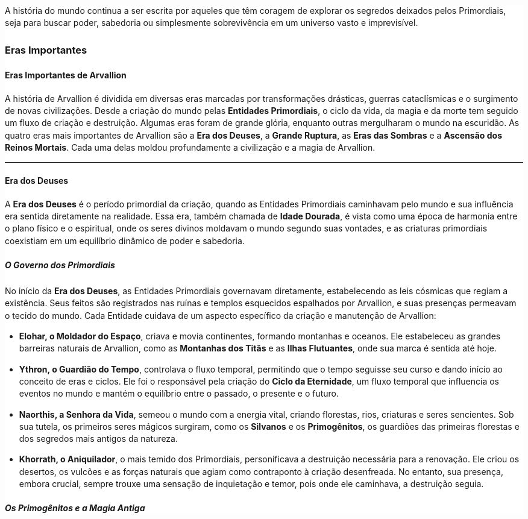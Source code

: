 A história do mundo continua a ser escrita por aqueles que têm coragem de explorar os segredos deixados pelos Primordiais, seja para buscar poder, sabedoria ou simplesmente sobrevivência em um universo vasto e imprevisível.



### Eras Importantes

#### **Eras Importantes de Arvallion**

A história de Arvallion é dividida em diversas eras marcadas por transformações drásticas, guerras cataclísmicas e o surgimento de novas civilizações. Desde a criação do mundo pelas **Entidades Primordiais**, o ciclo da vida, da magia e da morte tem seguido um fluxo de criação e destruição. Algumas eras foram de grande glória, enquanto outras mergulharam o mundo na escuridão. As quatro eras mais importantes de Arvallion são a **Era dos Deuses**, a **Grande Ruptura**, as **Eras das Sombras** e a **Ascensão dos Reinos Mortais**. Cada uma delas moldou profundamente a civilização e a magia de Arvallion.

---

#### **Era dos Deuses**

A **Era dos Deuses** é o período primordial da criação, quando as Entidades Primordiais caminhavam pelo mundo e sua influência era sentida diretamente na realidade. Essa era, também chamada de **Idade Dourada**, é vista como uma época de harmonia entre o plano físico e o espiritual, onde os seres divinos moldavam o mundo segundo suas vontades, e as criaturas primordiais coexistiam em um equilíbrio dinâmico de poder e sabedoria.

##### **O Governo dos Primordiais**

No início da **Era dos Deuses**, as Entidades Primordiais governavam diretamente, estabelecendo as leis cósmicas que regiam a existência. Seus feitos são registrados nas ruínas e templos esquecidos espalhados por Arvallion, e suas presenças permeavam o tecido do mundo. Cada Entidade cuidava de um aspecto específico da criação e manutenção de Arvallion:

- **Elohar, o Moldador do Espaço**, criava e movia continentes, formando montanhas e oceanos. Ele estabeleceu as grandes barreiras naturais de Arvallion, como as **Montanhas dos Titãs** e as **Ilhas Flutuantes**, onde sua marca é sentida até hoje.
  
- **Ythron, o Guardião do Tempo**, controlava o fluxo temporal, permitindo que o tempo seguisse seu curso e dando início ao conceito de eras e ciclos. Ele foi o responsável pela criação do **Ciclo da Eternidade**, um fluxo temporal que influencia os eventos no mundo e mantém o equilíbrio entre o passado, o presente e o futuro.

- **Naorthis, a Senhora da Vida**, semeou o mundo com a energia vital, criando florestas, rios, criaturas e seres sencientes. Sob sua tutela, os primeiros seres mágicos surgiram, como os **Silvanos** e os **Primogênitos**, os guardiões das primeiras florestas e dos segredos mais antigos da natureza.

- **Khorrath, o Aniquilador**, o mais temido dos Primordiais, personificava a destruição necessária para a renovação. Ele criou os desertos, os vulcões e as forças naturais que agiam como contraponto à criação desenfreada. No entanto, sua presença, embora crucial, sempre trouxe uma sensação de inquietação e temor, pois onde ele caminhava, a destruição seguia.

##### **Os Primogênitos e a Magia Antiga**
